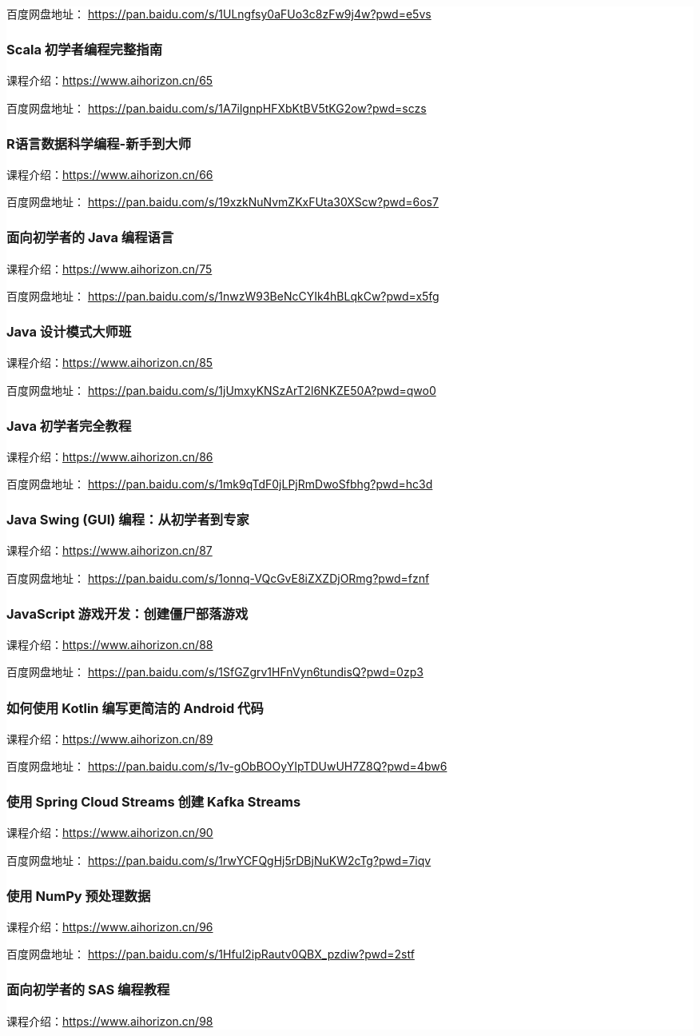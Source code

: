 百度网盘地址： https://pan.baidu.com/s/1ULngfsy0aFUo3c8zFw9j4w?pwd=e5vs

### Scala 初学者编程完整指南
课程介绍：https://www.aihorizon.cn/65

百度网盘地址： https://pan.baidu.com/s/1A7ilgnpHFXbKtBV5tKG2ow?pwd=sczs

### R语言数据科学编程-新手到大师
课程介绍：https://www.aihorizon.cn/66

百度网盘地址： https://pan.baidu.com/s/19xzkNuNvmZKxFUta30XScw?pwd=6os7

### 面向初学者的 Java 编程语言
课程介绍：https://www.aihorizon.cn/75

百度网盘地址： https://pan.baidu.com/s/1nwzW93BeNcCYIk4hBLqkCw?pwd=x5fg

### Java 设计模式大师班
课程介绍：https://www.aihorizon.cn/85

百度网盘地址： https://pan.baidu.com/s/1jUmxyKNSzArT2l6NKZE50A?pwd=qwo0

### Java 初学者完全教程
课程介绍：https://www.aihorizon.cn/86

百度网盘地址： https://pan.baidu.com/s/1mk9qTdF0jLPjRmDwoSfbhg?pwd=hc3d

### Java Swing (GUI) 编程：从初学者到专家
课程介绍：https://www.aihorizon.cn/87

百度网盘地址： https://pan.baidu.com/s/1onnq-VQcGvE8iZXZDjORmg?pwd=fznf

### JavaScript 游戏开发：创建僵尸部落游戏
课程介绍：https://www.aihorizon.cn/88

百度网盘地址： https://pan.baidu.com/s/1SfGZgrv1HFnVyn6tundisQ?pwd=0zp3

### 如何使用 Kotlin 编写更简洁的 Android 代码
课程介绍：https://www.aihorizon.cn/89

百度网盘地址： https://pan.baidu.com/s/1v-gObBOOyYIpTDUwUH7Z8Q?pwd=4bw6

### 使用 Spring Cloud Streams 创建 Kafka Streams
课程介绍：https://www.aihorizon.cn/90

百度网盘地址： https://pan.baidu.com/s/1rwYCFQgHj5rDBjNuKW2cTg?pwd=7iqv

### 使用 NumPy 预处理数据
课程介绍：https://www.aihorizon.cn/96

百度网盘地址： https://pan.baidu.com/s/1Hful2ipRautv0QBX_pzdiw?pwd=2stf

### 面向初学者的 SAS 编程教程
课程介绍：https://www.aihorizon.cn/98
